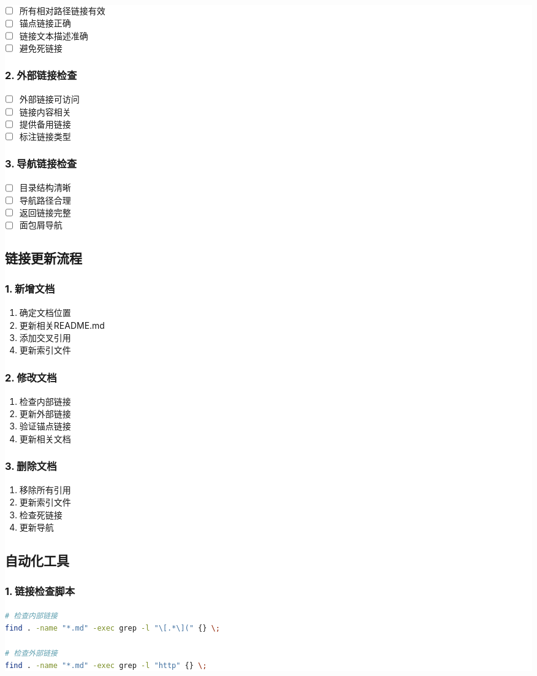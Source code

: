 - [ ] 所有相对路径链接有效
- [ ] 锚点链接正确
- [ ] 链接文本描述准确
- [ ] 避免死链接

### 2. 外部链接检查

- [ ] 外部链接可访问
- [ ] 链接内容相关
- [ ] 提供备用链接
- [ ] 标注链接类型

### 3. 导航链接检查

- [ ] 目录结构清晰
- [ ] 导航路径合理
- [ ] 返回链接完整
- [ ] 面包屑导航

## 链接更新流程

### 1. 新增文档

1. 确定文档位置
2. 更新相关README.md
3. 添加交叉引用
4. 更新索引文件

### 2. 修改文档

1. 检查内部链接
2. 更新外部链接
3. 验证锚点链接
4. 更新相关文档

### 3. 删除文档

1. 移除所有引用
2. 更新索引文件
3. 检查死链接
4. 更新导航

## 自动化工具

### 1. 链接检查脚本

```bash
# 检查内部链接
find . -name "*.md" -exec grep -l "\[.*\](" {} \;

# 检查外部链接
find . -name "*.md" -exec grep -l "http" {} \;
```
